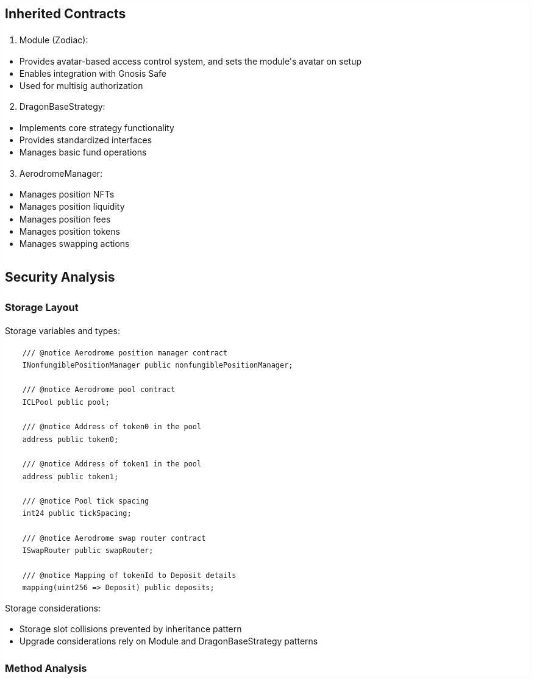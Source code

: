 ## Inherited Contracts

1. Module (Zodiac):
- Provides avatar-based access control system, and sets the module's avatar on setup
- Enables integration with Gnosis Safe
- Used for multisig authorization

2. DragonBaseStrategy:
- Implements core strategy functionality
- Provides standardized interfaces
- Manages basic fund operations

3. AerodromeManager:
- Manages position NFTs
- Manages position liquidity
- Manages position fees
- Manages position tokens
- Manages swapping actions

## Security Analysis

### Storage Layout

Storage variables and types:
```solidity
    /// @notice Aerodrome position manager contract
    INonfungiblePositionManager public nonfungiblePositionManager;

    /// @notice Aerodrome pool contract
    ICLPool public pool;

    /// @notice Address of token0 in the pool
    address public token0;

    /// @notice Address of token1 in the pool
    address public token1;

    /// @notice Pool tick spacing
    int24 public tickSpacing;

    /// @notice Aerodrome swap router contract
    ISwapRouter public swapRouter;

    /// @notice Mapping of tokenId to Deposit details
    mapping(uint256 => Deposit) public deposits;
```

Storage considerations:
- Storage slot collisions prevented by inheritance pattern
- Upgrade considerations rely on Module and DragonBaseStrategy patterns

### Method Analysis
